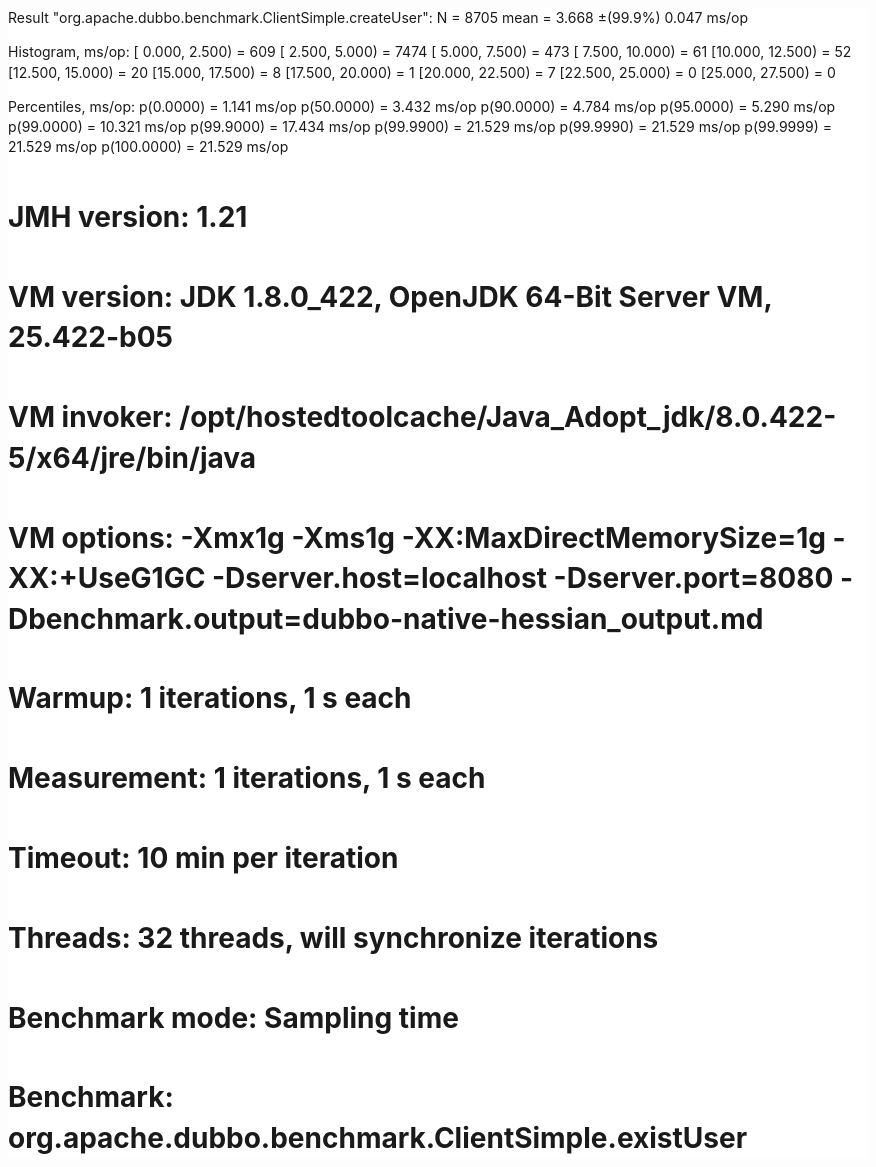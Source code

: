 

Result "org.apache.dubbo.benchmark.ClientSimple.createUser":
  N = 8705
  mean =      3.668 ±(99.9%) 0.047 ms/op

  Histogram, ms/op:
    [ 0.000,  2.500) = 609 
    [ 2.500,  5.000) = 7474 
    [ 5.000,  7.500) = 473 
    [ 7.500, 10.000) = 61 
    [10.000, 12.500) = 52 
    [12.500, 15.000) = 20 
    [15.000, 17.500) = 8 
    [17.500, 20.000) = 1 
    [20.000, 22.500) = 7 
    [22.500, 25.000) = 0 
    [25.000, 27.500) = 0 

  Percentiles, ms/op:
      p(0.0000) =      1.141 ms/op
     p(50.0000) =      3.432 ms/op
     p(90.0000) =      4.784 ms/op
     p(95.0000) =      5.290 ms/op
     p(99.0000) =     10.321 ms/op
     p(99.9000) =     17.434 ms/op
     p(99.9900) =     21.529 ms/op
     p(99.9990) =     21.529 ms/op
     p(99.9999) =     21.529 ms/op
    p(100.0000) =     21.529 ms/op


# JMH version: 1.21
# VM version: JDK 1.8.0_422, OpenJDK 64-Bit Server VM, 25.422-b05
# VM invoker: /opt/hostedtoolcache/Java_Adopt_jdk/8.0.422-5/x64/jre/bin/java
# VM options: -Xmx1g -Xms1g -XX:MaxDirectMemorySize=1g -XX:+UseG1GC -Dserver.host=localhost -Dserver.port=8080 -Dbenchmark.output=dubbo-native-hessian_output.md
# Warmup: 1 iterations, 1 s each
# Measurement: 1 iterations, 1 s each
# Timeout: 10 min per iteration
# Threads: 32 threads, will synchronize iterations
# Benchmark mode: Sampling time
# Benchmark: org.apache.dubbo.benchmark.ClientSimple.existUser
